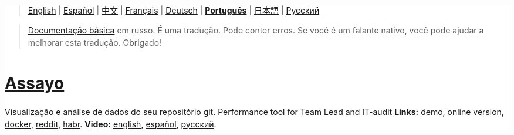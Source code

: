 > [English](https://github.com/bakhirev/assayo) | [Español](https://github.com/bakhirev/assayo/blob/main/documents/ES.md) | [中文](https://github.com/bakhirev/assayo/blob/main/documents/ZH.md) | [Français](https://github.com/bakhirev/assayo/blob/main/documents/FR.md) | [Deutsch](https://github.com/bakhirev/assayo/blob/main/documents/DE.md) | __[Português](https://github.com/bakhirev/assayo/blob/main/documents/PT.md)__ | [日本語](https://github.com/bakhirev/assayo/blob/main/documents/JA.md) | [Русский](https://github.com/bakhirev/assayo/blob/main/documents/RU.md)

> [Documentação básica](https://github.com/bakhirev/assayo/blob/main/documents/RU.md) em russo. É uma tradução. Pode conter erros. Se você é um falante nativo, você pode ajudar a melhorar esta tradução. Obrigado!

# [Assayo](https://bakhirev.github.io/?ref=github&lang=pt)
Visualização e análise de dados do seu repositório git. Performance tool for Team Lead and IT-audit
**Links:** [demo](https://bakhirev.github.io/demo/?ref=github&dump=./test.txt), [online version](https://bakhirev.github.io/demo/?ref=github), [docker](https://hub.docker.com/r/bakhirev/assayo), [reddit](https://www.reddit.com/r/ITManagers/comments/1e5k291/the_visualization_and_analysis_of_git_commit/), [habr](https://habr.com/ru/articles/852782/).
**Video:** [english](https://www.youtube.com/watch?v=uMbhrrd25t4), [español](https://www.youtube.com/watch?v=skmctb_2rZ0), [русский](https://www.youtube.com/watch?v=jwCp_-bhrCQ).
